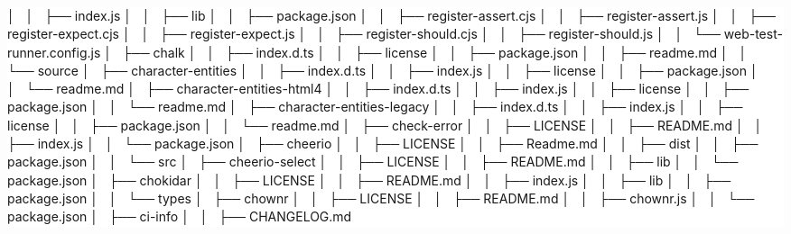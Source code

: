 │   │   ├── index.js
│   │   ├── lib
│   │   ├── package.json
│   │   ├── register-assert.cjs
│   │   ├── register-assert.js
│   │   ├── register-expect.cjs
│   │   ├── register-expect.js
│   │   ├── register-should.cjs
│   │   ├── register-should.js
│   │   └── web-test-runner.config.js
│   ├── chalk
│   │   ├── index.d.ts
│   │   ├── license
│   │   ├── package.json
│   │   ├── readme.md
│   │   └── source
│   ├── character-entities
│   │   ├── index.d.ts
│   │   ├── index.js
│   │   ├── license
│   │   ├── package.json
│   │   └── readme.md
│   ├── character-entities-html4
│   │   ├── index.d.ts
│   │   ├── index.js
│   │   ├── license
│   │   ├── package.json
│   │   └── readme.md
│   ├── character-entities-legacy
│   │   ├── index.d.ts
│   │   ├── index.js
│   │   ├── license
│   │   ├── package.json
│   │   └── readme.md
│   ├── check-error
│   │   ├── LICENSE
│   │   ├── README.md
│   │   ├── index.js
│   │   └── package.json
│   ├── cheerio
│   │   ├── LICENSE
│   │   ├── Readme.md
│   │   ├── dist
│   │   ├── package.json
│   │   └── src
│   ├── cheerio-select
│   │   ├── LICENSE
│   │   ├── README.md
│   │   ├── lib
│   │   └── package.json
│   ├── chokidar
│   │   ├── LICENSE
│   │   ├── README.md
│   │   ├── index.js
│   │   ├── lib
│   │   ├── package.json
│   │   └── types
│   ├── chownr
│   │   ├── LICENSE
│   │   ├── README.md
│   │   ├── chownr.js
│   │   └── package.json
│   ├── ci-info
│   │   ├── CHANGELOG.md